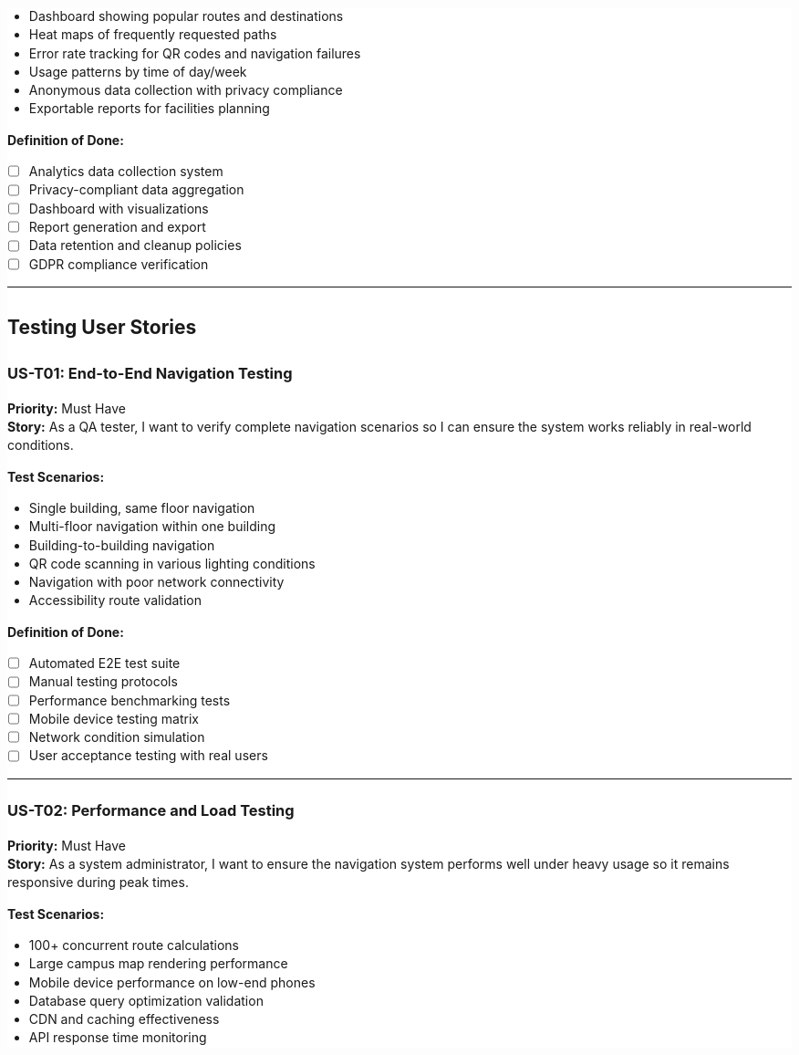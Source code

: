 - Dashboard showing popular routes and destinations
- Heat maps of frequently requested paths
- Error rate tracking for QR codes and navigation failures
- Usage patterns by time of day/week
- Anonymous data collection with privacy compliance
- Exportable reports for facilities planning

**Definition of Done:**

- [ ] Analytics data collection system
- [ ] Privacy-compliant data aggregation
- [ ] Dashboard with visualizations
- [ ] Report generation and export
- [ ] Data retention and cleanup policies
- [ ] GDPR compliance verification

---

## Testing User Stories

### US-T01: End-to-End Navigation Testing

**Priority:** Must Have  
**Story:** As a QA tester, I want to verify complete navigation scenarios so I can ensure the system works reliably in real-world conditions.

**Test Scenarios:**

- Single building, same floor navigation
- Multi-floor navigation within one building
- Building-to-building navigation
- QR code scanning in various lighting conditions
- Navigation with poor network connectivity
- Accessibility route validation

**Definition of Done:**

- [ ] Automated E2E test suite
- [ ] Manual testing protocols
- [ ] Performance benchmarking tests
- [ ] Mobile device testing matrix
- [ ] Network condition simulation
- [ ] User acceptance testing with real users

---

### US-T02: Performance and Load Testing

**Priority:** Must Have  
**Story:** As a system administrator, I want to ensure the navigation system performs well under heavy usage so it remains responsive during peak times.

**Test Scenarios:**

- 100+ concurrent route calculations
- Large campus map rendering performance
- Mobile device performance on low-end phones
- Database query optimization validation
- CDN and caching effectiveness
- API response time monitoring
